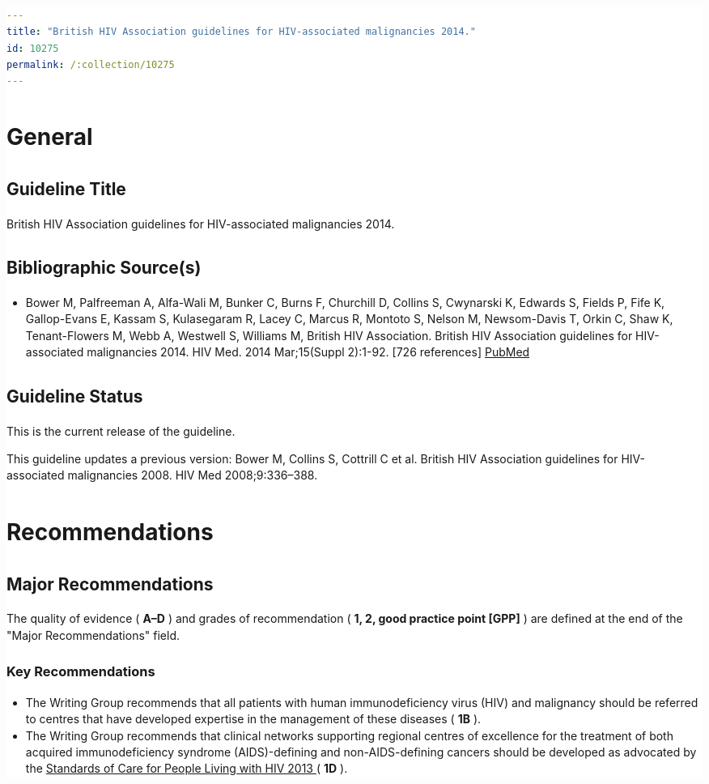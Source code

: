 ```yaml
---
title: "British HIV Association guidelines for HIV-associated malignancies 2014."
id: 10275
permalink: /:collection/10275
---
```


# General

## Guideline Title

British HIV Association guidelines for HIV-associated malignancies 2014.

## Bibliographic Source(s)

- Bower M, Palfreeman A, Alfa-Wali M, Bunker C, Burns F, Churchill D, Collins S, Cwynarski K, Edwards S, Fields P, Fife K, Gallop-Evans E, Kassam S, Kulasegaram R, Lacey C, Marcus R, Montoto S, Nelson M, Newsom-Davis T, Orkin C, Shaw K, Tenant-Flowers M, Webb A, Westwell S, Williams M, British HIV Association. British HIV Association guidelines for HIV-associated malignancies 2014. HIV Med. 2014 Mar;15(Suppl 2):1-92. [726 references] [ PubMed ](http://www.ncbi.nlm.nih.gov/entrez/query.fcgi?cmd=Retrieve&db=pubmed&dopt=Abstract&list_uids=24528810)

## Guideline Status



This is the current release of the guideline.

This guideline updates a previous version: Bower M, Collins S, Cottrill C et al. British HIV Association guidelines for HIV-associated malignancies 2008. HIV Med 2008;9:336–388.

# Recommendations

## Major Recommendations



The quality of evidence ( **A–D** ) and grades of recommendation ( **1, 2, good practice point [GPP]** ) are defined at the end of the "Major Recommendations" field. 


###  Key Recommendations 


  * The Writing Group recommends that all patients with human immunodeficiency virus (HIV) and malignancy should be referred to centres that have developed expertise in the management of these diseases ( **1B** ). 
  * The Writing Group recommends that clinical networks supporting regional centres of excellence for the treatment of both acquired immunodeficiency syndrome (AIDS)-defining and non-AIDS-defining cancers should be developed as advocated by the [ Standards of Care for People Living with HIV 2013 ](http://www.bhiva.org/documents/Standards-of-care/BHIVAStandardsA4.pdf "BHIVA Web site") ( **1D** ). 
